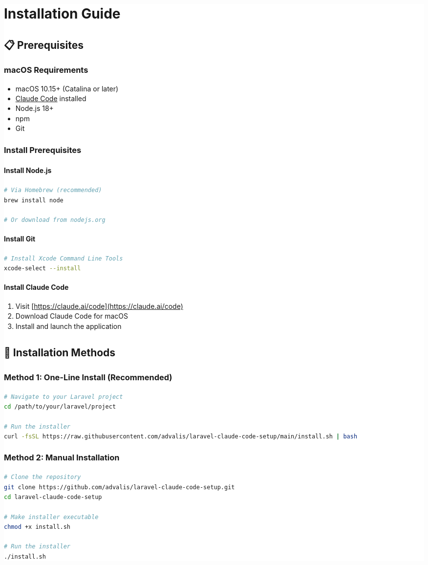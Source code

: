 # Installation Guide

## 📋 Prerequisites

### macOS Requirements
- macOS 10.15+ (Catalina or later)
- [Claude Code](https://claude.ai/code) installed
- Node.js 18+
- npm
- Git

### Install Prerequisites

#### Install Node.js
```bash
# Via Homebrew (recommended)
brew install node

# Or download from nodejs.org
```

#### Install Git
```bash
# Install Xcode Command Line Tools
xcode-select --install
```

#### Install Claude Code
1. Visit [https://claude.ai/code](https://claude.ai/code)
2. Download Claude Code for macOS
3. Install and launch the application

## 🚀 Installation Methods

### Method 1: One-Line Install (Recommended)

```bash
# Navigate to your Laravel project
cd /path/to/your/laravel/project

# Run the installer
curl -fsSL https://raw.githubusercontent.com/advalis/laravel-claude-code-setup/main/install.sh | bash
```

### Method 2: Manual Installation

```bash
# Clone the repository
git clone https://github.com/advalis/laravel-claude-code-setup.git
cd laravel-claude-code-setup

# Make installer executable
chmod +x install.sh

# Run the installer
./install.sh
```
